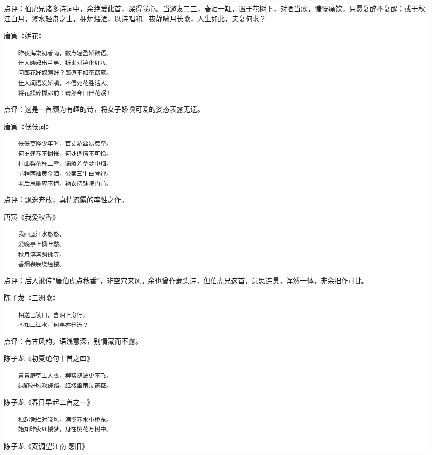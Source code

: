点评：伯虎兄诸多诗词中，余绝爱此首，深得我心。当邀友二三，春酒一缸，置于花树下，对酒当歌，慷慨痛饮，只愿复醉不复醒；或于秋江白月，澄水轻舟之上，拥炉煨酒，以诗唱和。夜静啸月长歌，人生如此，夫复何求？

唐寅《妒花》

~~~
	昨夜海棠初着雨，数点轻盈娇欲语。
	佳人晓起出兰房，折来对镜化红妆。
	问郎花好奴颜好？郎道不如花窈窕。
	佳人闻语发娇嗔，不信死花胜活人。
	将花揉碎掷郎前：请郎今日伴花眠！
~~~

点评：这是一首颇为有趣的诗，将女子娇嗔可爱的姿态表露无遗。

唐寅《伥伥词》

~~~
	伥伥莫怪少年时，百丈游丝易惹牵。
	何岁逢春不惆怅，何处逢情不可怜。
	杜曲梨花杯上雪，灞陵芳草梦中烟。
	前程两袖黄金泪，公案三生白骨禅。
	老后思量应不悔，衲衣持钵院门前。
~~~

点评：飘逸奔放，真情流露的率性之作。

唐寅《我爱秋香》

~~~
	我画蓝江水悠悠，
	爱晚亭上枫叶愁。
	秋月溶溶照佛寺，
	香烟袅袅绕经楼。
~~~

点评：后人讹传“唐伯虎点秋香”，非空穴来风。余也曾作藏头诗，但伯虎兄这首，意思连贯，浑然一体，非余拙作可比。

陈子龙《三洲歌》

~~~
	相送巴陵口，含泪上舟行。
	不知三江水，何事亦分流？
~~~

点评：有古风韵，语浅意深，别情藏而不露。

陈子龙《初夏绝句十首之四》

~~~
	青青庭草上人衣，柳絮随波更不飞。
	绿野好风吹踯躅，红楼幽雨泣蔷薇。
~~~

陈子龙《春日早起二首之一》

~~~
	独起凭栏对晓风，满溪春水小桥东。
	始知昨夜红楼梦，身在桃花万树中。
~~~

陈子龙《双调望江南 感旧》
